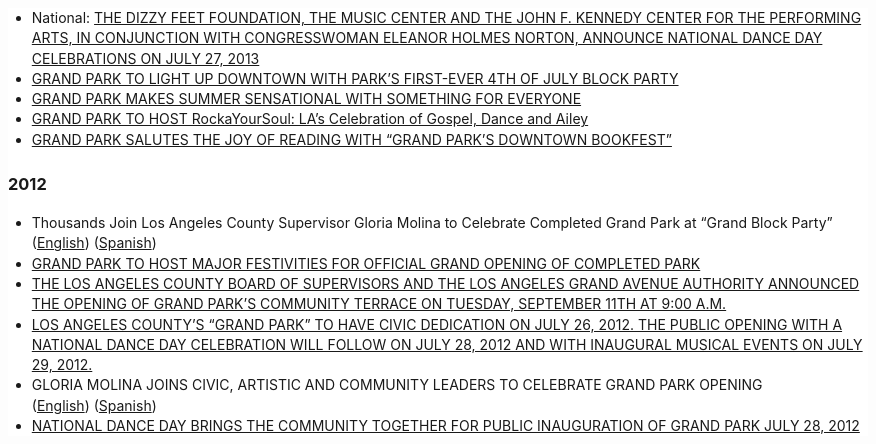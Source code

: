 *   National: [THE DIZZY FEET FOUNDATION, THE MUSIC CENTER AND THE JOHN F. KENNEDY CENTER FOR THE PERFORMING ARTS, IN CONJUNCTION WITH CONGRESSWOMAN ELEANOR HOLMES NORTON, ANNOUNCE NATIONAL DANCE DAY CELEBRATIONS ON JULY 27, 2013](https://grandparkla.org/wp-content/uploads/2012/09/FINAL_National-Dance-Day-National-Release_062513-.pdf)
*   [GRAND PARK TO LIGHT UP DOWNTOWN WITH PARK’S FIRST-EVER 4TH OF JULY BLOCK PARTY](https://grandparkla.org/wp-content/uploads/2012/09/GrandParks4thofJulyBlockParty_CalendarAdvisory_FINAL.pdf)
*   [GRAND PARK MAKES SUMMER SENSATIONAL WITH SOMETHING FOR EVERYONE](https://grandparkla.org/wp-content/uploads/2012/09/GCG_GrandParkMakesSummerSensational_Final_052213.pdf)
*   [GRAND PARK TO HOST RockaYourSoul: LA’s Celebration of Gospel, Dance and Ailey](https://grandparkla.org/wp-content/uploads/2012/09/FINAL_RockaYourSoul-Announcement-Release_031213.pdf)
*   [GRAND PARK SALUTES THE JOY OF READING WITH “GRAND PARK’S DOWNTOWN BOOKFEST”](https://grandparkla.org/wp-content/uploads/2012/09/GCG_Grand-Parks-Downtown-BookFest-Release-Final_021913.pdf)

### 2012

*   Thousands Join Los Angeles County Supervisor Gloria Molina to Celebrate Completed Grand Park at “Grand Block Party”  
    ([English](http://grandpark.lacounty.gov/pdf/Grand%20Park%20Opening%20Actiivities%20Lead%20Release%20ENG%201012.pdf)) ([Spanish](http://grandpark.lacounty.gov/pdf/Grand%20Park%20Opening%20Activities%20Lead%20Release%20SPAN%201012.pdf))
*   [GRAND PARK TO HOST MAJOR FESTIVITIES FOR OFFICIAL GRAND OPENING OF COMPLETED PARK](http://grandpark.lacounty.gov/pdf/Grand%20Park_Grand%20Opening%20Celebration_and%20Fall%20Events%20Release%20Final_091812.pdf)
*   [THE LOS ANGELES COUNTY BOARD OF SUPERVISORS AND THE LOS ANGELES GRAND AVENUE AUTHORITY ANNOUNCED THE OPENING OF GRAND PARK’S COMMUNITY TERRACE ON TUESDAY, SEPTEMBER 11TH AT 9:00 A.M.](http://grandpark.lacounty.gov/pdf/Phase%20II%20Press%20Release.pdf)
*   [LOS ANGELES COUNTY’S “GRAND PARK” TO HAVE CIVIC DEDICATION ON JULY 26, 2012. THE PUBLIC OPENING WITH A NATIONAL DANCE DAY CELEBRATION WILL FOLLOW ON JULY 28, 2012 AND WITH INAUGURAL MUSICAL EVENTS ON JULY 29, 2012.](http://grandpark.lacounty.gov/pdf/Grand%20Park%20Opening%20Events%20Release%20FINAL_6.25.12.pdf)
*   GLORIA MOLINA JOINS CIVIC, ARTISTIC AND COMMUNITY LEADERS TO CELEBRATE GRAND PARK OPENING[  
    ](http://grandpark.lacounty.gov/pdf/Grand%20Park%20Opening%20Events%20Release%20FINAL_6.25.12.pdf)([English](http://grandpark.lacounty.gov/pdf/GLORIA%20MOLINA%20JOINS%20CIVIC%20ARTISTIC%20AND%20COMMUNITY%20LEADERS%20TO%20CELEBRATE%20GRAND%20PARK%20OPENING.pdf)) ([Spanish](http://grandpark.lacounty.gov/pdf/SPAN/GHG_Grand%20Park%20Civic%20Dedication%20Release%20SPANISH%20FINAL.pdf))
*   [NATIONAL DANCE DAY BRINGS THE COMMUNITY TOGETHER FOR PUBLIC INAUGURATION OF GRAND PARK JULY 28, 2012  
    ](http://grandpark.lacounty.gov/pdf/Grand%20Park%20Opening%20Weekend%20Release%20-%20FINAL.pdf)
